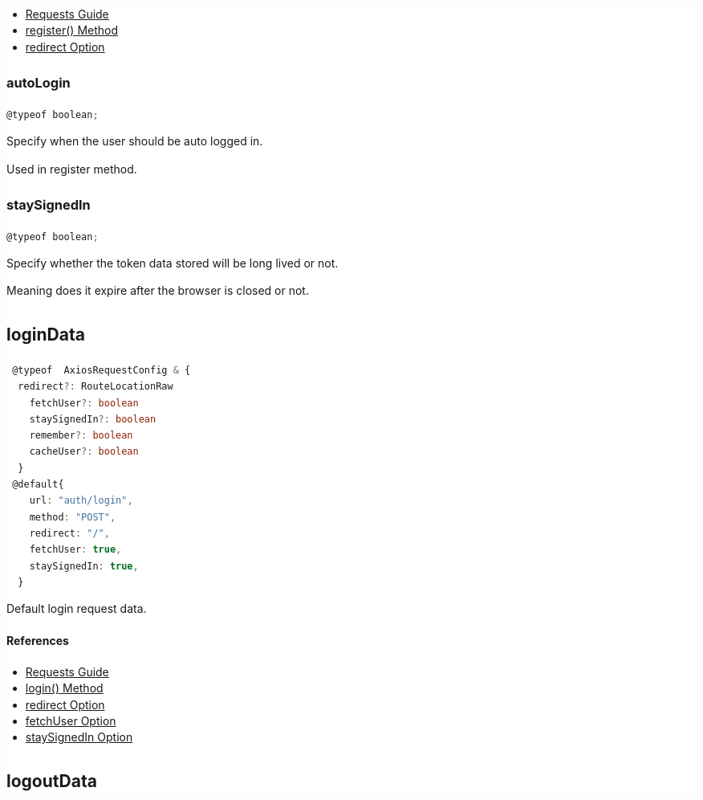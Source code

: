 - [Requests Guide](/guide/requests)
- [register() Method](/methods/register-and-login#register)
- [redirect Option](/options/options-generate#redirect)

### autoLogin

```ts
@typeof boolean;
```

Specify when the user should be auto logged in.

Used in register method.

### staySignedIn

```ts
@typeof boolean;
```

Specify whether the token data stored will be long lived or not.

Meaning does it expire after the browser is closed or not.

## loginData

```ts
 @typeof  AxiosRequestConfig & {
  redirect?: RouteLocationRaw
    fetchUser?: boolean
    staySignedIn?: boolean
    remember?: boolean
    cacheUser?: boolean
  }
 @default{
    url: "auth/login",
    method: "POST",
    redirect: "/",
    fetchUser: true,
    staySignedIn: true,
  }
```

Default login request data.

#### References

- [Requests Guide](/guide/requests)
- [login() Method](/methods/register-and-login#login)
- [redirect Option](/options/options-generate#redirect)
- [fetchUser Option](/options/options-generate#fetchuser)
- [staySignedIn Option](/options/options-generate#staysignedin)

## logoutData
